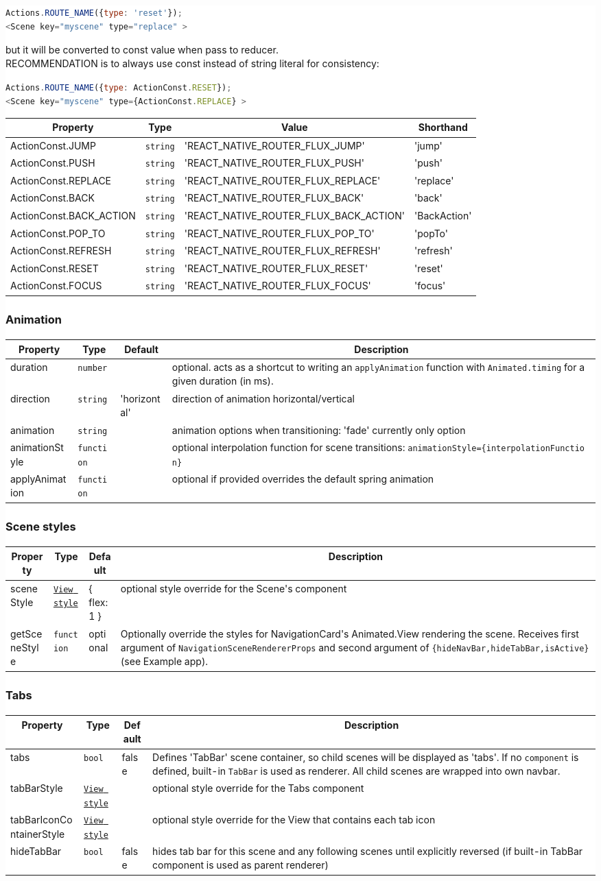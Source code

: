 ```javascript
Actions.ROUTE_NAME({type: 'reset'});
<Scene key="myscene" type="replace" >
```

but it will be converted to const value when pass to reducer.  
RECOMMENDATION is to always use const instead of string literal for consistency:  

```javascript
Actions.ROUTE_NAME({type: ActionConst.RESET});
<Scene key="myscene" type={ActionConst.REPLACE} >
```

| Property | Type | Value | Shorthand |
|-----------|--------|---------|-----------------------------------------|
| ActionConst.JUMP | `string` | 'REACT_NATIVE_ROUTER_FLUX_JUMP' | 'jump' |
| ActionConst.PUSH | `string` | 'REACT_NATIVE_ROUTER_FLUX_PUSH' | 'push' |
| ActionConst.REPLACE | `string` | 'REACT_NATIVE_ROUTER_FLUX_REPLACE' | 'replace' |
| ActionConst.BACK | `string` | 'REACT_NATIVE_ROUTER_FLUX_BACK' | 'back' |
| ActionConst.BACK_ACTION | `string` | 'REACT_NATIVE_ROUTER_FLUX_BACK_ACTION' | 'BackAction' |
| ActionConst.POP_TO | `string` | 'REACT_NATIVE_ROUTER_FLUX_POP_TO' | 'popTo' |
| ActionConst.REFRESH | `string` | 'REACT_NATIVE_ROUTER_FLUX_REFRESH' | 'refresh' |
| ActionConst.RESET | `string` | 'REACT_NATIVE_ROUTER_FLUX_RESET' | 'reset' |
| ActionConst.FOCUS | `string` | 'REACT_NATIVE_ROUTER_FLUX_FOCUS' | 'focus' |

### Animation
| Property | Type | Default | Description |
|-----------|--------|---------|--------------------------------------------|
| duration | `number` | | optional. acts as a shortcut to writing an `applyAnimation` function with `Animated.timing` for a given duration (in ms). |
| direction | `string` | 'horizontal' | direction of animation horizontal/vertical |
| animation | `string` | | animation options when transitioning: 'fade' currently only option |
| animationStyle | `function` | | optional interpolation function for scene transitions: `animationStyle={interpolationFunction}` |
| applyAnimation | `function` | | optional if provided overrides the default spring animation |

### Scene styles
| Property | Type | Default | Description |
|-----------|--------|---------|--------------------------------------------|
| sceneStyle | [`View style`](https://facebook.github.io/react-native/docs/view.html#style) | { flex: 1 } | optional style override for the Scene's component |
| getSceneStyle | `function` | optional | Optionally override the styles for NavigationCard's Animated.View rendering the scene.  Receives first argument of `NavigationSceneRendererProps` and second argument of `{hideNavBar,hideTabBar,isActive}` (see Example app). |

### Tabs
| Property | Type | Default | Description |
|-----------|--------|---------|--------------------------------------------|
| tabs| `bool` | false | Defines 'TabBar' scene container, so child scenes will be displayed as 'tabs'. If no `component` is defined, built-in `TabBar` is used as renderer. All child scenes are wrapped into own navbar.
| tabBarStyle | [`View style`](https://facebook.github.io/react-native/docs/view.html#style) |  | optional style override for the Tabs component |
| tabBarIconContainerStyle | [`View style`](https://facebook.github.io/react-native/docs/view.html#style) |  | optional style override for the View that contains each tab icon |
| hideTabBar | `bool` | false | hides tab bar for this scene and any following scenes until explicitly reversed (if built-in TabBar component is used as parent renderer)|
